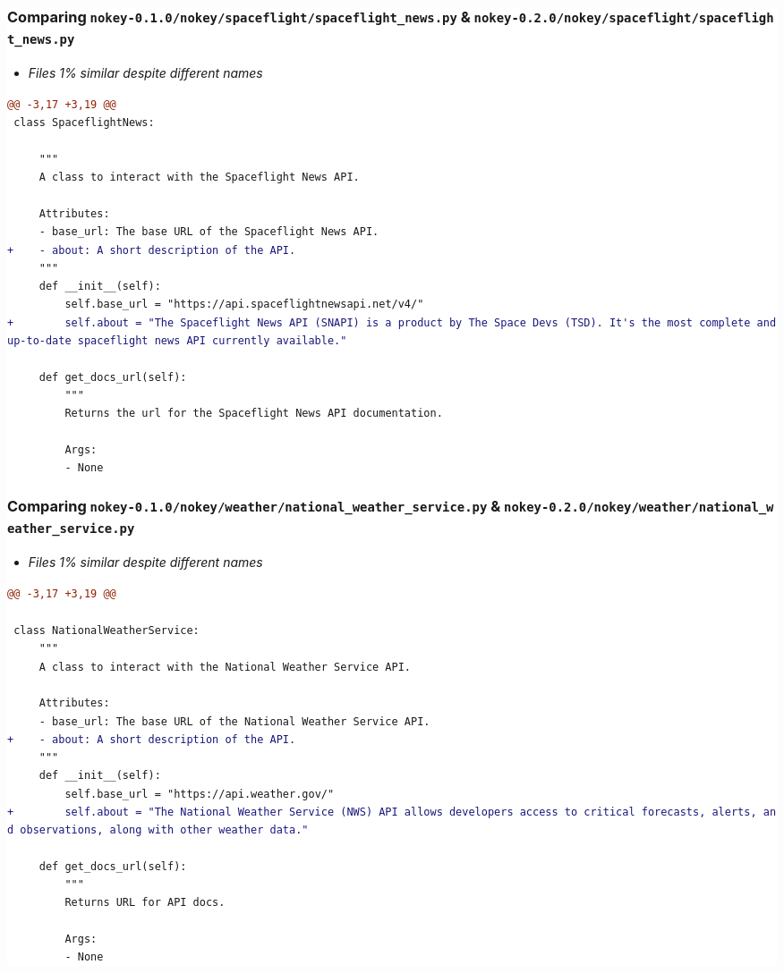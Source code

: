 ### Comparing `nokey-0.1.0/nokey/spaceflight/spaceflight_news.py` & `nokey-0.2.0/nokey/spaceflight/spaceflight_news.py`

 * *Files 1% similar despite different names*

```diff
@@ -3,17 +3,19 @@
 class SpaceflightNews:
     
     """
     A class to interact with the Spaceflight News API.
     
     Attributes:
     - base_url: The base URL of the Spaceflight News API.
+    - about: A short description of the API.
     """
     def __init__(self):
         self.base_url = "https://api.spaceflightnewsapi.net/v4/"
+        self.about = "The Spaceflight News API (SNAPI) is a product by The Space Devs (TSD). It's the most complete and up-to-date spaceflight news API currently available."
         
     def get_docs_url(self):
         """
         Returns the url for the Spaceflight News API documentation.
         
         Args:
         - None
```

### Comparing `nokey-0.1.0/nokey/weather/national_weather_service.py` & `nokey-0.2.0/nokey/weather/national_weather_service.py`

 * *Files 1% similar despite different names*

```diff
@@ -3,17 +3,19 @@
 
 class NationalWeatherService:
     """
     A class to interact with the National Weather Service API.
     
     Attributes:
     - base_url: The base URL of the National Weather Service API.
+    - about: A short description of the API.
     """
     def __init__(self):
         self.base_url = "https://api.weather.gov/"
+        self.about = "The National Weather Service (NWS) API allows developers access to critical forecasts, alerts, and observations, along with other weather data."
         
     def get_docs_url(self):
         """
         Returns URL for API docs.
         
         Args:
         - None
```
